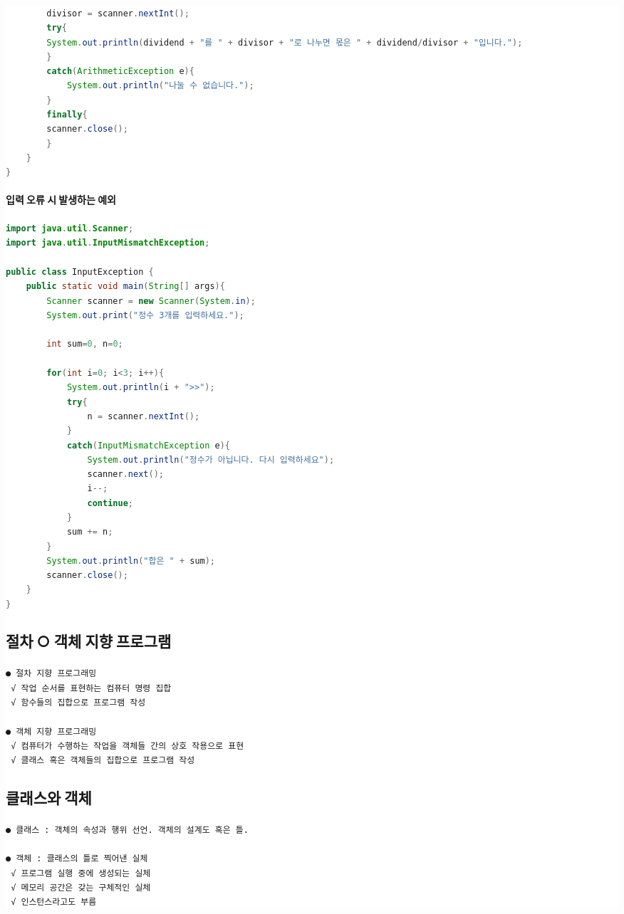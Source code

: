 ```java
        divisor = scanner.nextInt();
        try{
        System.out.println(dividend + "를 " + divisor + "로 나누면 몫은 " + dividend/divisor + "입니다.");
        }
        catch(ArithmeticException e){
            System.out.println("나눌 수 없습니다.");
        }
        finally{
        scanner.close();
        }
    }
}
```
#### 입력 오류 시 발생하는 예외
```java
import java.util.Scanner;
import java.util.InputMismatchException;

public class InputException {
    public static void main(String[] args){
        Scanner scanner = new Scanner(System.in);
        System.out.print("정수 3개를 입력하세요.");

        int sum=0, n=0;

        for(int i=0; i<3; i++){
            System.out.println(i + ">>");
            try{
                n = scanner.nextInt();
            }
            catch(InputMismatchException e){
                System.out.println("정수가 아닙니다. 다시 입력하세요");
                scanner.next();
                i--;
                continue;
            }
            sum += n;
        }
        System.out.println("합은 " + sum);
        scanner.close();
    }
}
```
## 절차 ○ 객체 지향 프로그램
```
● 절차 지향 프로그래밍
 √ 작업 순서를 표현하는 컴퓨터 명령 집합
 √ 함수들의 집합으로 프로그램 작성

● 객체 지향 프로그래밍
 √ 컴퓨터가 수행하는 작업을 객체들 간의 상호 작용으로 표현
 √ 클래스 혹은 객체들의 집합으로 프로그램 작성
```
## 클래스와 객체
```
● 클래스 : 객체의 속성과 행위 선언. 객체의 설계도 혹은 틀.

● 객체 : 클래스의 틀로 찍어낸 실체
 √ 프로그램 실행 중에 생성되는 실체
 √ 메모리 공간은 갖는 구체적인 실체
 √ 인스턴스라고도 부름
```